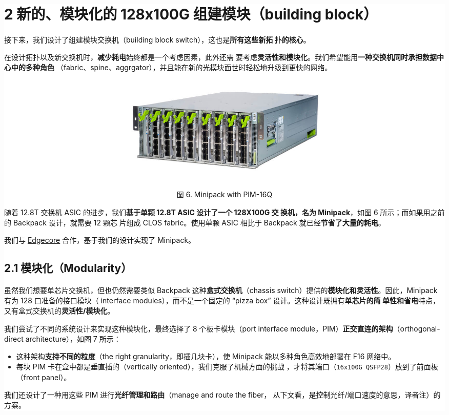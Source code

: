 # 2 新的、模块化的 128x100G 组建模块（building block）

接下来，我们设计了组建模块交换机（building block switch），这也是**所有这些新拓
扑的核心**。

在设计拓扑以及新交换机时，**减少耗电**始终都是一个考虑因素，此外还需
要考虑**灵活性和模块化**。我们希望能用**一种交换机同时承担数据中心中的多种角色**
（fabric、spine、aggrgator），并且能在新的光模块面世时轻松地升级到更快的网络。

<p align="center"><img src="/assets/img/facebook-f16/6.jpg" width="60%" height="60%"></p>
<p align="center">图 6. Minipack with PIM-16Q</p>

随着 12.8T 交换机 ASIC 的进步，我们**基于单颗 12.8T ASIC 设计了一个 128X100G 交
换机，名为 Minipack**，如图 6 所示；而如果用之前的 Backpack 设计，就需要 12 颗芯
片组成 CLOS fabric。使用单颗 ASIC 相比于 Backpack 就已经**节省了大量的耗电**。

我们与 [Edgecore](https://engineering.fb.com/wp-content/uploads/2019/03/EdgeCore-PR-FINAL-MiniPack-Product-release-14Mar2019.docx) 合作，基于我们的设计实现了 Minipack。

## 2.1 模块化（Modularity）

虽然我们想要单芯片交换机，但也仍然需要类似 Backpack 这种**盒式交换机**（chassis
switch）提供的**模块化和灵活性**。因此，Minipack 有为 128 口准备的接口模块（
interface modules），而不是一个固定的 “pizza box” 设计。这种设计既拥有**单芯片的简
单性和省电**特点，又有盒式交换机的**灵活性/模块化**。

我们尝试了不同的系统设计来实现这种模块化，最终选择了 8 个板卡模块（port interface
module，PIM）**正交直连的架构**（orthogonal-direct architecture），如图 7 所示：

* 这种架构**支持不同的粒度**（the right granularity，即插几块卡），使
  Minipack 能以多种角色高效地部署在 F16 网络中。
* 每块 PIM 卡在盒中都是垂直插的（vertically oriented），我们克服了机械方面的挑战
，才将其端口（`16x100G QSFP28`）放到了前面板（front panel）。

我们还设计了一种用这些 PIM 进行**光纤管理和路由**（manage and route the fiber，
从下文看，是控制光纤/端口速度的意思，译者注）的方案。
